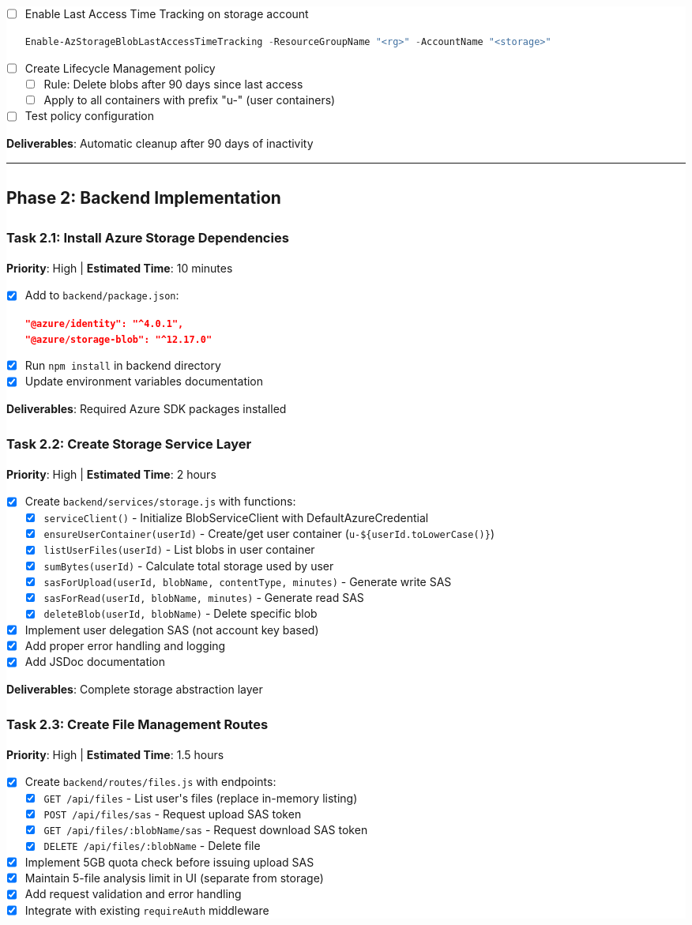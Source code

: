 - [ ] Enable Last Access Time Tracking on storage account
  ```powershell
  Enable-AzStorageBlobLastAccessTimeTracking -ResourceGroupName "<rg>" -AccountName "<storage>"
  ```
- [ ] Create Lifecycle Management policy
  - [ ] Rule: Delete blobs after 90 days since last access
  - [ ] Apply to all containers with prefix "u-" (user containers)
- [ ] Test policy configuration

**Deliverables**: Automatic cleanup after 90 days of inactivity

---

## Phase 2: Backend Implementation

### Task 2.1: Install Azure Storage Dependencies
**Priority**: High | **Estimated Time**: 10 minutes

- [X] Add to `backend/package.json`:
  ```json
  "@azure/identity": "^4.0.1",
  "@azure/storage-blob": "^12.17.0"
  ```
- [X] Run `npm install` in backend directory
- [X] Update environment variables documentation

**Deliverables**: Required Azure SDK packages installed

### Task 2.2: Create Storage Service Layer
**Priority**: High | **Estimated Time**: 2 hours

- [X] Create `backend/services/storage.js` with functions:
  - [X] `serviceClient()` - Initialize BlobServiceClient with DefaultAzureCredential
  - [X] `ensureUserContainer(userId)` - Create/get user container (`u-${userId.toLowerCase()}`)
  - [X] `listUserFiles(userId)` - List blobs in user container
  - [X] `sumBytes(userId)` - Calculate total storage used by user
  - [X] `sasForUpload(userId, blobName, contentType, minutes)` - Generate write SAS
  - [X] `sasForRead(userId, blobName, minutes)` - Generate read SAS  
  - [X] `deleteBlob(userId, blobName)` - Delete specific blob
- [X] Implement user delegation SAS (not account key based)
- [X] Add proper error handling and logging
- [X] Add JSDoc documentation

**Deliverables**: Complete storage abstraction layer

### Task 2.3: Create File Management Routes
**Priority**: High | **Estimated Time**: 1.5 hours

- [X] Create `backend/routes/files.js` with endpoints:
  - [X] `GET /api/files` - List user's files (replace in-memory listing)
  - [X] `POST /api/files/sas` - Request upload SAS token
  - [X] `GET /api/files/:blobName/sas` - Request download SAS token
  - [X] `DELETE /api/files/:blobName` - Delete file
- [X] Implement 5GB quota check before issuing upload SAS
- [X] Maintain 5-file analysis limit in UI (separate from storage)
- [X] Add request validation and error handling
- [X] Integrate with existing `requireAuth` middleware
